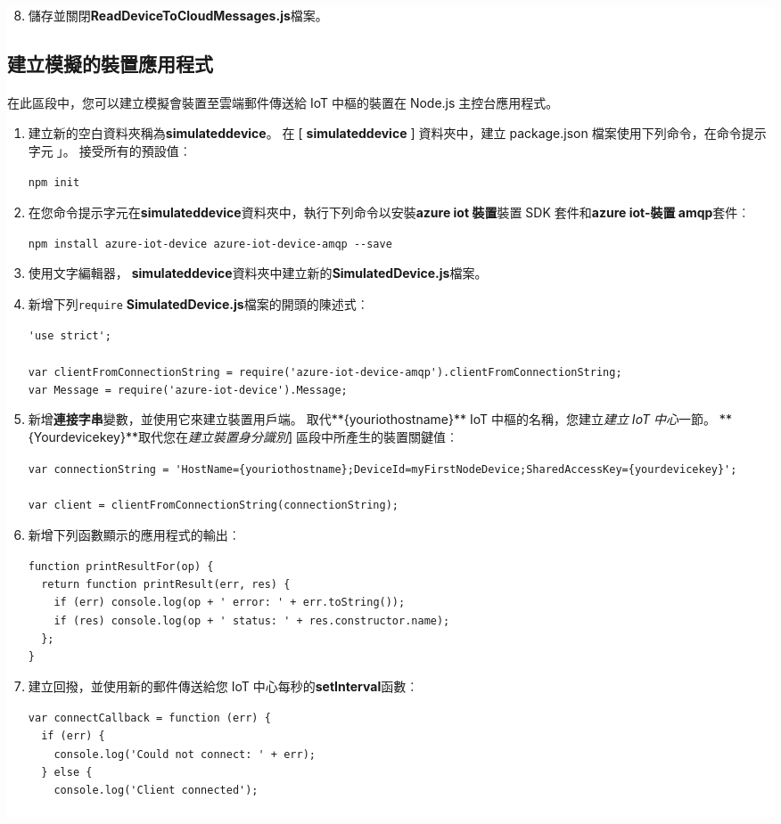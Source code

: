 8. 儲存並關閉**ReadDeviceToCloudMessages.js**檔案。

## <a name="create-a-simulated-device-app"></a>建立模擬的裝置應用程式

在此區段中，您可以建立模擬會裝置至雲端郵件傳送給 IoT 中樞的裝置在 Node.js 主控台應用程式。

1. 建立新的空白資料夾稱為**simulateddevice**。 在 [ **simulateddevice** ] 資料夾中，建立 package.json 檔案使用下列命令，在命令提示字元 」。 接受所有的預設值︰

    ```
    npm init
    ```

2. 在您命令提示字元在**simulateddevice**資料夾中，執行下列命令以安裝**azure iot 裝置**裝置 SDK 套件和**azure iot-裝置 amqp**套件︰

    ```
    npm install azure-iot-device azure-iot-device-amqp --save
    ```

3. 使用文字編輯器， **simulateddevice**資料夾中建立新的**SimulatedDevice.js**檔案。

4. 新增下列`require` **SimulatedDevice.js**檔案的開頭的陳述式︰

    ```
    'use strict';

    var clientFromConnectionString = require('azure-iot-device-amqp').clientFromConnectionString;
    var Message = require('azure-iot-device').Message;
    ```

5. 新增**連接字串**變數，並使用它來建立裝置用戶端。 取代**{youriothostname}** IoT 中樞的名稱，您建立*建立 IoT 中心*一節。 **{Yourdevicekey}**取代您在*建立裝置身分識別*] 區段中所產生的裝置關鍵值︰

    ```
    var connectionString = 'HostName={youriothostname};DeviceId=myFirstNodeDevice;SharedAccessKey={yourdevicekey}';
    
    var client = clientFromConnectionString(connectionString);
    ```

6. 新增下列函數顯示的應用程式的輸出︰

    ```
    function printResultFor(op) {
      return function printResult(err, res) {
        if (err) console.log(op + ' error: ' + err.toString());
        if (res) console.log(op + ' status: ' + res.constructor.name);
      };
    }
    ```

7. 建立回撥，並使用新的郵件傳送給您 IoT 中心每秒的**setInterval**函數︰

    ```
    var connectCallback = function (err) {
      if (err) {
        console.log('Could not connect: ' + err);
      } else {
        console.log('Client connected');


[7]: ./media/iot-hub-node-node-getstarted/runapp1.png
[8]: ./media/iot-hub-node-node-getstarted/runapp2.png
[43]: ./media/iot-hub-csharp-csharp-getstarted/usage.png
[lnk-transient-faults]: https://msdn.microsoft.com/library/hh680901(v=pandp.50).aspx
[lnk-eventhubs-tutorial]: ../event-hubs/event-hubs-csharp-ephcs-getstarted.md
[lnk-devguide-identity]: iot-hub-devguide-identity-registry.md
[lnk-event-hubs-overview]: ../event-hubs/event-hubs-overview.md
[lnk-dev-setup]: https://github.com/Azure/azure-iot-sdks/blob/master/doc/get_started/node-devbox-setup.md
[lnk-process-d2c-tutorial]: iot-hub-csharp-csharp-process-d2c.md
[lnk-hub-sdks]: iot-hub-devguide-sdks.md
[lnk-free-trial]: http://azure.microsoft.com/pricing/free-trial/
[lnk-portal]: https://portal.azure.com/
[lnk-device-management]: iot-hub-device-management-get-started.md
[lnk-gateway-SDK]: iot-hub-linux-gateway-sdk-get-started.md
[lnk-connect-device]: https://azure.microsoft.com/develop/iot/